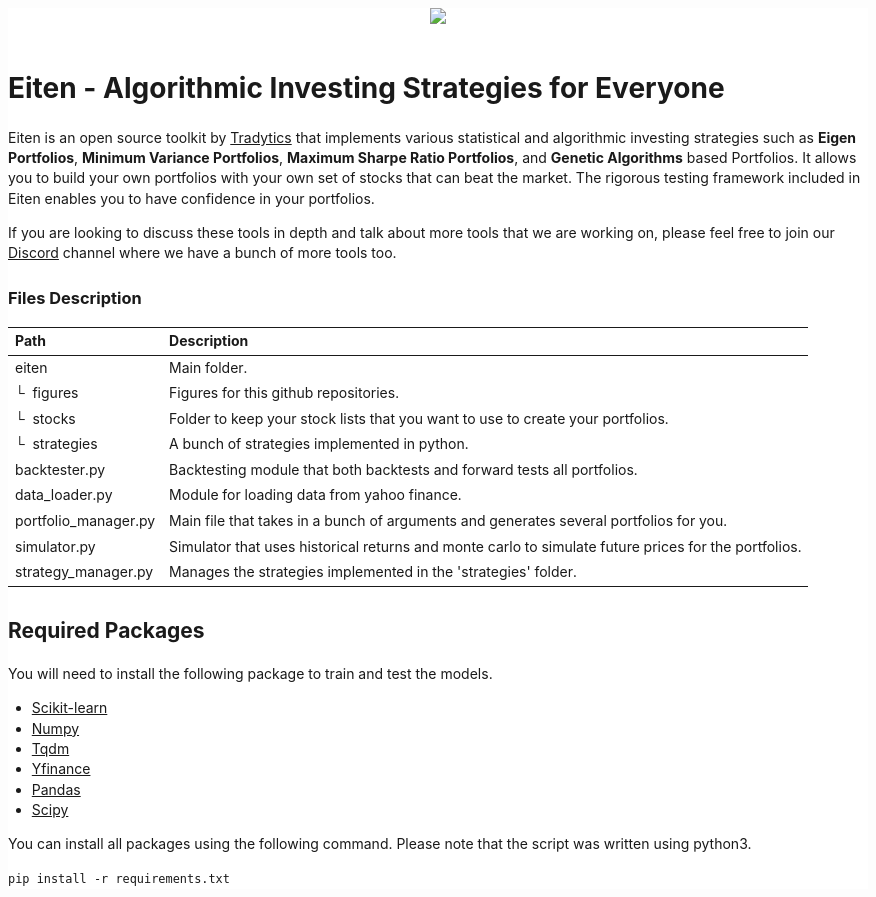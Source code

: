 <p align="center">
  <img width="325" src="figures/normal-512x512.png">
</p>

# Eiten - Algorithmic Investing Strategies for Everyone
Eiten is an open source toolkit by [Tradytics](https://www.tradytics.com/) that implements various statistical and algorithmic investing strategies such as **Eigen Portfolios**, **Minimum Variance Portfolios**, **Maximum Sharpe Ratio Portfolios**, and **Genetic Algorithms** based Portfolios. It allows you to build your own portfolios with your own set of stocks that can beat the market. The rigorous testing framework included in Eiten enables you to have confidence in your portfolios.

If you are looking to discuss these tools in depth and talk about more tools that we are working on, please feel free to join our [Discord](https://discord.gg/QuvE2Z8) channel where we have a bunch of more tools too.

### Files Description
| Path                     | Description                                                                                          |
|:-------------------------|:-----------------------------------------------------------------------------------------------------|
| eiten                    | Main folder.                                                                                         |
| &boxur;&nbsp; figures    | Figures for this github repositories.                                                                |
| &boxur;&nbsp; stocks     | Folder to keep your stock lists that you want to use to create your portfolios.                      |
| &boxur;&nbsp; strategies | A bunch of strategies implemented in python.                                                         |
| backtester.py            | Backtesting module that both backtests and forward tests all portfolios.                             |
| data_loader.py           | Module for loading data from yahoo finance.                                                          |
| portfolio_manager.py     | Main file that takes in a bunch of arguments and generates several portfolios for you.               |
| simulator.py             | Simulator that uses historical returns and monte carlo to simulate future prices for the portfolios. |
| strategy_manager.py      | Manages the strategies implemented in the 'strategies' folder.                                       |

## Required Packages 
You will need to install the following package to train and test the models.
- [Scikit-learn](https://scikit-learn.org/)
- [Numpy](https://numpy.org/)
- [Tqdm](https://github.com/tqdm/tqdm)
- [Yfinance](https://github.com/ranaroussi/yfinance)
- [Pandas](https://pandas.pydata.org/)
- [Scipy](https://www.scipy.org/install.html)

You can install all packages using the following command. Please note that the script was written using python3.

```
pip install -r requirements.txt
```
